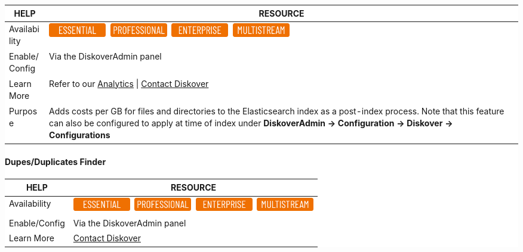 | HELP | RESOURCE |
| --- | --- |
| Availability | <img src="images/button_edition_essential.png" width="95">&nbsp;&nbsp;<img src="images/button_edition_professional.png" width="95">&nbsp;&nbsp;<img src="images/button_edition_enterprise.png" width="95">&nbsp;&nbsp;<img src="images/button_edition_multistream.png" width="95"> |
| Enable/Config | Via the DiskoverAdmin panel |
| Learn More | Refer to our [Analytics](#analytics_costs) \| [Contact Diskover](mailto:sales@diskoverdata.com) |
| Purpose | Adds costs per GB for files and directories to the Elasticsearch index as a post-index process. Note that this feature can also be configured to apply at time of index under **DiskoverAdmin → Configuration → Diskover → Configurations** |


<p id="plugin_post_index_dupes"></p>

#### Dupes/Duplicates Finder

| HELP | RESOURCE |
| --- | --- |
| Availability | <img src="images/button_edition_essential.png" width="95">&nbsp;&nbsp;<img src="images/button_edition_professional.png" width="95">&nbsp;&nbsp;<img src="images/button_edition_enterprise.png" width="95">&nbsp;&nbsp;<img src="images/button_edition_multistream.png" width="95"> |
| Enable/Config | Via the DiskoverAdmin panel |
| Learn More | [Contact Diskover](mailto:sales@diskoverdata.com) |